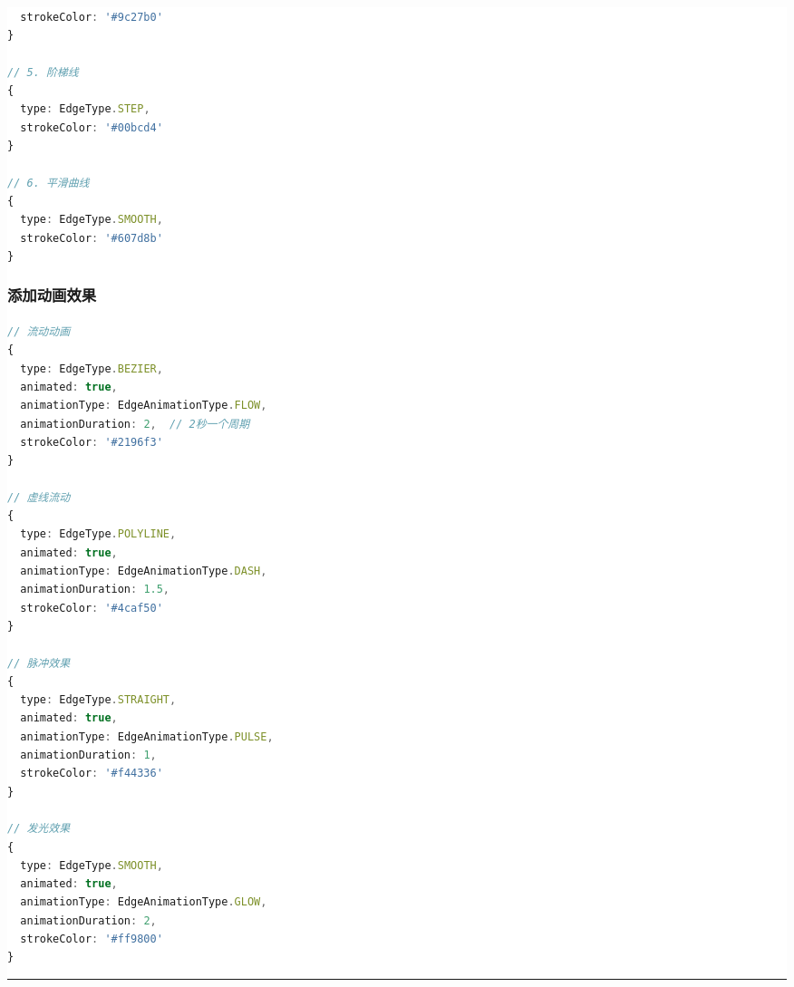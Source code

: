 ```typescript
  strokeColor: '#9c27b0'
}

// 5. 阶梯线
{
  type: EdgeType.STEP,
  strokeColor: '#00bcd4'
}

// 6. 平滑曲线
{
  type: EdgeType.SMOOTH,
  strokeColor: '#607d8b'
}
```

### 添加动画效果

```typescript
// 流动动画
{
  type: EdgeType.BEZIER,
  animated: true,
  animationType: EdgeAnimationType.FLOW,
  animationDuration: 2,  // 2秒一个周期
  strokeColor: '#2196f3'
}

// 虚线流动
{
  type: EdgeType.POLYLINE,
  animated: true,
  animationType: EdgeAnimationType.DASH,
  animationDuration: 1.5,
  strokeColor: '#4caf50'
}

// 脉冲效果
{
  type: EdgeType.STRAIGHT,
  animated: true,
  animationType: EdgeAnimationType.PULSE,
  animationDuration: 1,
  strokeColor: '#f44336'
}

// 发光效果
{
  type: EdgeType.SMOOTH,
  animated: true,
  animationType: EdgeAnimationType.GLOW,
  animationDuration: 2,
  strokeColor: '#ff9800'
}
```

---